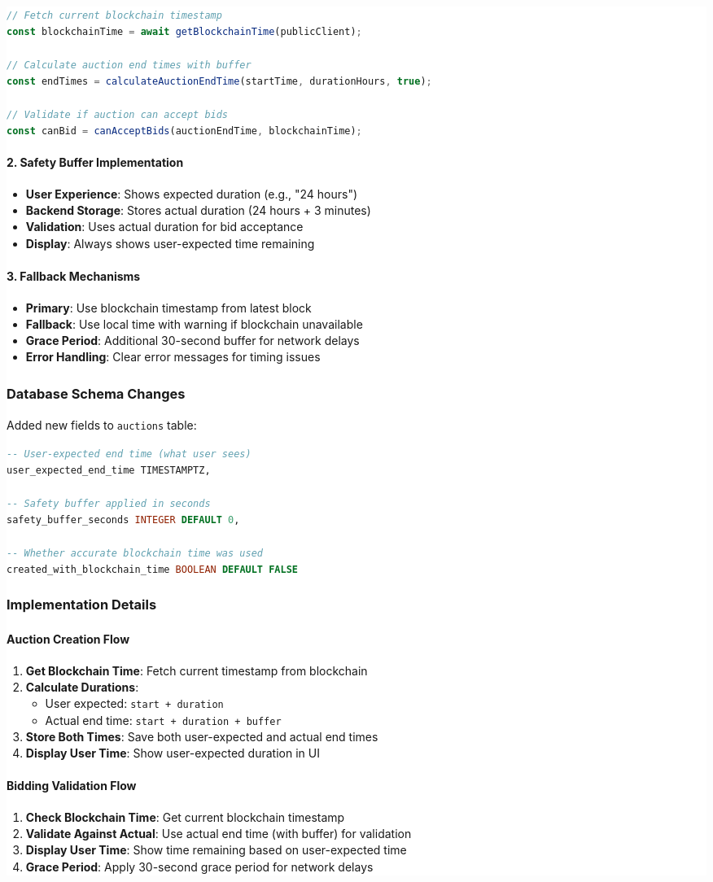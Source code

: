 ```typescript
// Fetch current blockchain timestamp
const blockchainTime = await getBlockchainTime(publicClient);

// Calculate auction end times with buffer
const endTimes = calculateAuctionEndTime(startTime, durationHours, true);

// Validate if auction can accept bids
const canBid = canAcceptBids(auctionEndTime, blockchainTime);
```

#### 2. Safety Buffer Implementation

- **User Experience**: Shows expected duration (e.g., "24 hours")
- **Backend Storage**: Stores actual duration (24 hours + 3 minutes)
- **Validation**: Uses actual duration for bid acceptance
- **Display**: Always shows user-expected time remaining

#### 3. Fallback Mechanisms

- **Primary**: Use blockchain timestamp from latest block
- **Fallback**: Use local time with warning if blockchain unavailable
- **Grace Period**: Additional 30-second buffer for network delays
- **Error Handling**: Clear error messages for timing issues

### Database Schema Changes

Added new fields to `auctions` table:

```sql
-- User-expected end time (what user sees)
user_expected_end_time TIMESTAMPTZ,

-- Safety buffer applied in seconds
safety_buffer_seconds INTEGER DEFAULT 0,

-- Whether accurate blockchain time was used
created_with_blockchain_time BOOLEAN DEFAULT FALSE
```

### Implementation Details

#### Auction Creation Flow

1. **Get Blockchain Time**: Fetch current timestamp from blockchain
2. **Calculate Durations**: 
   - User expected: `start + duration`
   - Actual end time: `start + duration + buffer`
3. **Store Both Times**: Save both user-expected and actual end times
4. **Display User Time**: Show user-expected duration in UI

#### Bidding Validation Flow

1. **Check Blockchain Time**: Get current blockchain timestamp
2. **Validate Against Actual**: Use actual end time (with buffer) for validation
3. **Display User Time**: Show time remaining based on user-expected time
4. **Grace Period**: Apply 30-second grace period for network delays
